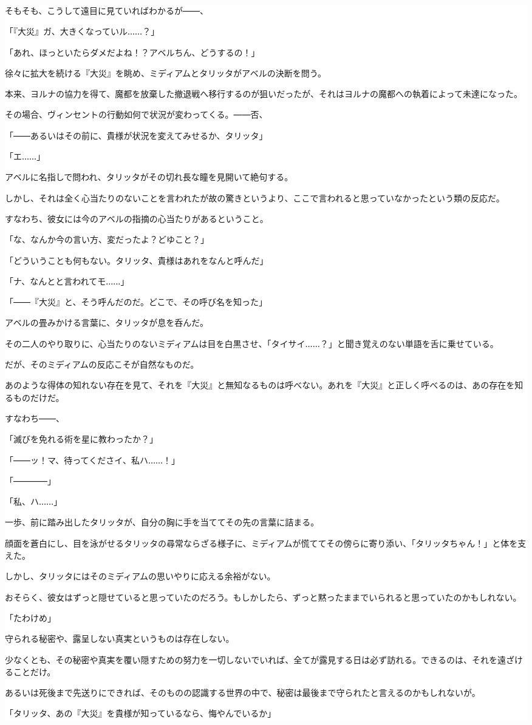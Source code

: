 そもそも、こうして遠目に見ていればわかるが――、

「『大災』ガ、大きくなっていル……？」

「あれ、ほっといたらダメだよね！？アベルちん、どうするの！」

徐々に拡大を続ける『大災』を眺め、ミディアムとタリッタがアベルの決断を問う。

本来、ヨルナの協力を得て、魔都を放棄した撤退戦へ移行するのが狙いだったが、それはヨルナの魔都への執着によって未達になった。

その場合、ヴィンセントの行動如何で状況が変わってくる。――否、

「――あるいはその前に、貴様が状況を変えてみせるか、タリッタ」

「エ……」

アベルに名指しで問われ、タリッタがその切れ長な瞳を見開いて絶句する。

しかし、それは全く心当たりのないことを言われたが故の驚きというより、ここで言われると思っていなかったという類の反応だ。

すなわち、彼女には今のアベルの指摘の心当たりがあるということ。

「な、なんか今の言い方、変だったよ？どゆこと？」

「どういうことも何もない。タリッタ、貴様はあれをなんと呼んだ」

「ナ、なんとと言われてモ……」

「――『大災』と、そう呼んだのだ。どこで、その呼び名を知った」

アベルの畳みかける言葉に、タリッタが息を呑んだ。

その二人のやり取りに、心当たりのないミディアムは目を白黒させ、「タイサイ……？」と聞き覚えのない単語を舌に乗せている。

だが、そのミディアムの反応こそが自然なものだ。

あのような得体の知れない存在を見て、それを『大災』と無知なるものは呼べない。あれを『大災』と正しく呼べるのは、あの存在を知るものだけだ。

すなわち――、

「滅びを免れる術を星に教わったか？」

「――ッ！マ、待ってくださイ、私ハ……！」

「――――」

「私、ハ……」

一歩、前に踏み出したタリッタが、自分の胸に手を当ててその先の言葉に詰まる。

顔面を蒼白にし、目を泳がせるタリッタの尋常ならざる様子に、ミディアムが慌ててその傍らに寄り添い、「タリッタちゃん！」と体を支えた。

しかし、タリッタにはそのミディアムの思いやりに応える余裕がない。

おそらく、彼女はずっと隠せていると思っていたのだろう。もしかしたら、ずっと黙ったままでいられると思っていたのかもしれない。

「たわけめ」

守られる秘密や、露呈しない真実というものは存在しない。

少なくとも、その秘密や真実を覆い隠すための努力を一切しないでいれば、全てが露見する日は必ず訪れる。できるのは、それを遠ざけることだけ。

あるいは死後まで先送りにできれば、そのものの認識する世界の中で、秘密は最後まで守られたと言えるのかもしれないが。

「タリッタ、あの『大災』を貴様が知っているなら、悔やんでいるか」
